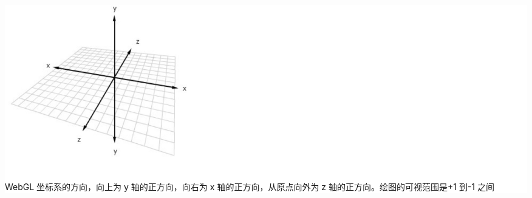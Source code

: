 <img width="300" src="./assets/webgl-2017-07-01/05.jpeg"/>

WebGL 坐标系的方向，向上为 y 轴的正方向，向右为 x 轴的正方向，从原点向外为 z 轴的正方向。绘图的可视范围是+1 到-1 之间
